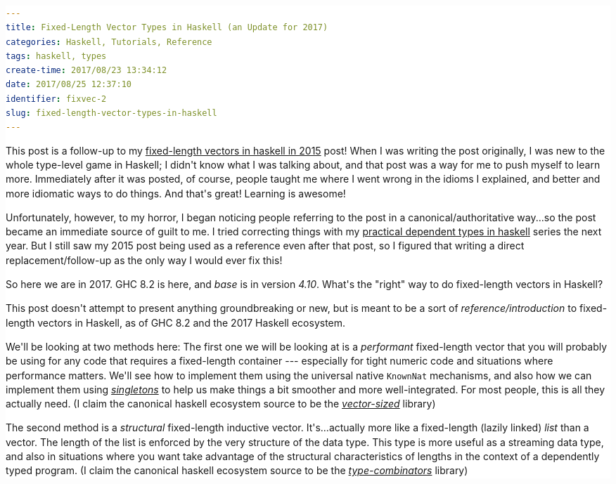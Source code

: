 ```yaml
---
title: Fixed-Length Vector Types in Haskell (an Update for 2017)
categories: Haskell, Tutorials, Reference
tags: haskell, types
create-time: 2017/08/23 13:34:12
date: 2017/08/25 12:37:10
identifier: fixvec-2
slug: fixed-length-vector-types-in-haskell
---
```


This post is a follow-up to my [fixed-length vectors in haskell in 2015][2015]
post!  When I was writing the post originally, I was new to the whole
type-level game in Haskell; I didn't know what I was talking about, and that
post was a way for me to push myself to learn more.   Immediately after it was
posted, of course, people taught me where I went wrong in the idioms I
explained, and better and more idiomatic ways to do things.  And that's great!
Learning is awesome!


[2015]: https://blog.jle.im/entry/fixed-length-vector-types-in-haskell-2015.html

Unfortunately, however, to my horror, I began noticing people referring to the
post in a canonical/authoritative way...so the post became an immediate source
of guilt to me.  I tried correcting things with my [practical dependent types
in haskell][deptypes] series the next year.  But I still saw my 2015 post being
used as a reference even after that post, so I figured that writing a direct
replacement/follow-up as the only way I would ever fix this!

[deptypes]: https://blog.jle.im/entries/series/+practical-dependent-types-in-haskell.html

So here we are in 2017.  GHC 8.2 is here, and *base* is in version *4.10*.
What's the "right" way to do fixed-length vectors in Haskell?

This post doesn't attempt to present anything groundbreaking or new, but is
meant to be a sort of *reference/introduction* to fixed-length vectors in
Haskell, as of GHC 8.2 and the 2017 Haskell ecosystem.

We'll be looking at two methods here: The first one we will be looking at is a
*performant* fixed-length vector that you will probably be using for any code
that requires a fixed-length container --- especially for tight numeric code
and situations where performance matters.  We'll see how to implement them
using the universal native `KnownNat` mechanisms, and also how we can implement
them using *[singletons][]* to help us make things a bit smoother and more
well-integrated.  For most people, this is all they actually need.  (I claim
the canonical haskell ecosystem source to be the *[vector-sized][]* library)

[singletons]: http://hackage.haskell.org/package/singletons
[vector-sized]: http://hackage.haskell.org/package/vector-sized


The second method is a *structural* fixed-length inductive vector.
It's...actually more like a fixed-length (lazily linked) *list* than a vector.
The length of the list is enforced by the very structure of the data type. This
type is more useful as a streaming data type, and also in situations where you
want take advantage of the structural characteristics of lengths in the context
of a dependently typed program.  (I claim the canonical haskell ecosystem
source to be the *[type-combinators][]* library)


[type-combinators]: http://hackage.haskell.org/package/type-combinators
[vector]: http://hackage.haskell.org/package/vector
[^typelits]: Users who are used to GHC 8.0 and below might remember `Nat`
[GHC.TypeNats]: http://hackage.haskell.org/package/base/docs/GHC-TypeNats.html
[GHC.TypeLits]: http://hackage.haskell.org/package/base/docs/GHC-TypeLits.html
[Numeric.Natural]: http://hackage.haskell.org/package/base/docs/Numeric-Natural.html
[gtn]: https://hackage.haskell.org/package/ghc-typelits-natnormalise
[finite-typelits]: http://hackage.haskell.org/package/finite-typelits
[hmatrix]: http://hackage.haskell.org/package/hmatrix
[linear]: http://hackage.haskell.org/package/linear-1.20.7/docs/Linear-V.html
[^eli]: Note, however, that if you unroll the definition of `%~` for `Nat`, you
[^maybe]: Remember the whole point of this exercise --- that the `Maybe` is
[idris]: https://www.idris-lang.org/
[twitter]: https://twitter.com/mstk